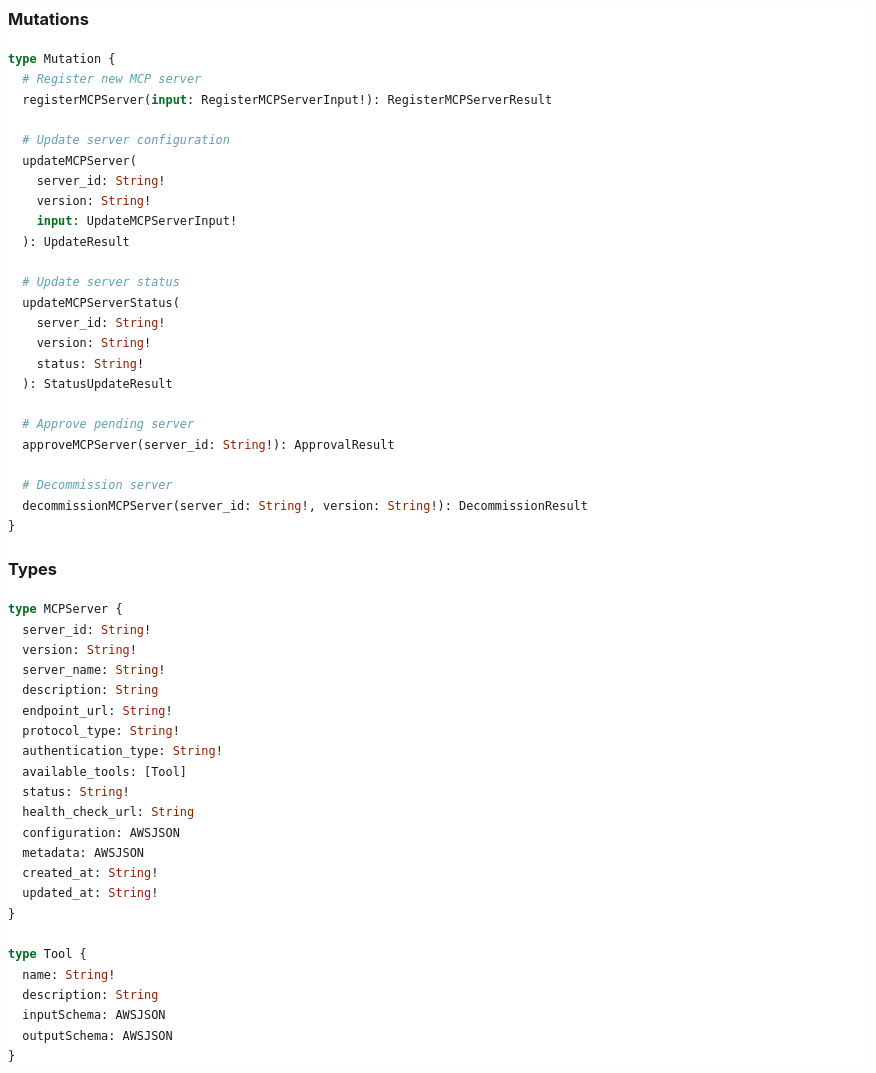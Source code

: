 ### Mutations

```graphql
type Mutation {
  # Register new MCP server
  registerMCPServer(input: RegisterMCPServerInput!): RegisterMCPServerResult
  
  # Update server configuration
  updateMCPServer(
    server_id: String!
    version: String!
    input: UpdateMCPServerInput!
  ): UpdateResult
  
  # Update server status
  updateMCPServerStatus(
    server_id: String!
    version: String!
    status: String!
  ): StatusUpdateResult
  
  # Approve pending server
  approveMCPServer(server_id: String!): ApprovalResult
  
  # Decommission server
  decommissionMCPServer(server_id: String!, version: String!): DecommissionResult
}
```

### Types

```graphql
type MCPServer {
  server_id: String!
  version: String!
  server_name: String!
  description: String
  endpoint_url: String!
  protocol_type: String!
  authentication_type: String!
  available_tools: [Tool]
  status: String!
  health_check_url: String
  configuration: AWSJSON
  metadata: AWSJSON
  created_at: String!
  updated_at: String!
}

type Tool {
  name: String!
  description: String
  inputSchema: AWSJSON
  outputSchema: AWSJSON
}
```
